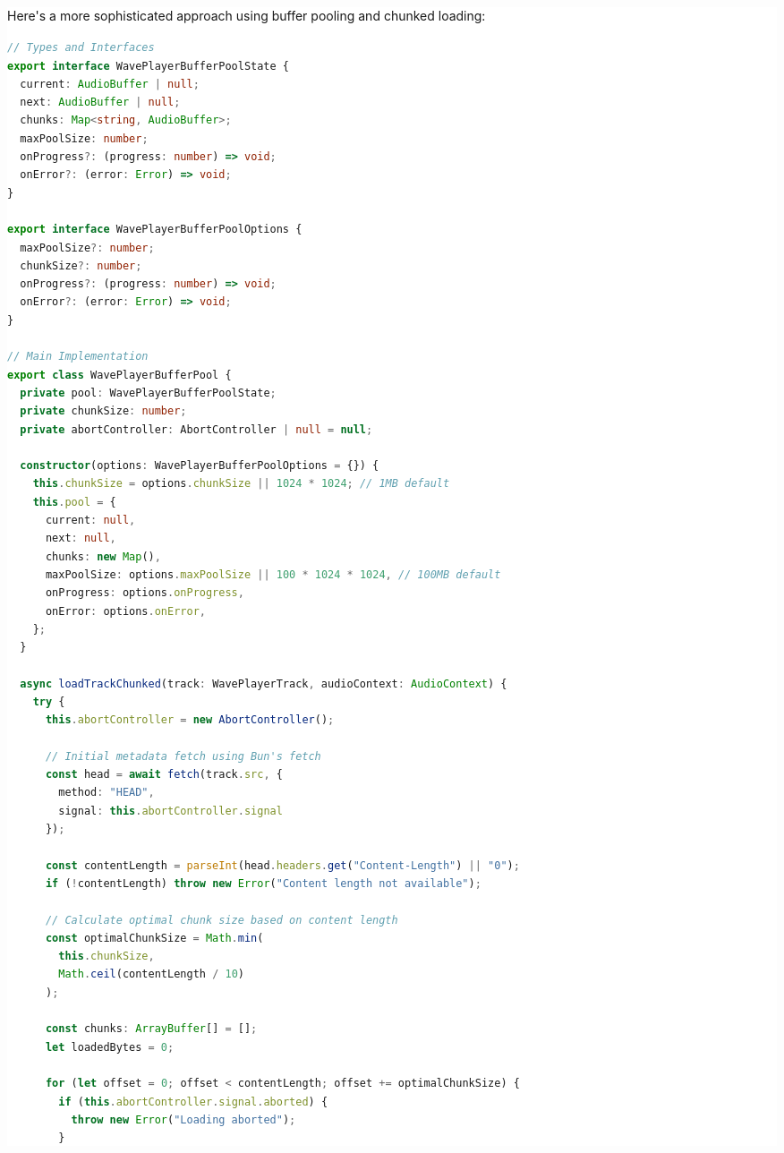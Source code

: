Here's a more sophisticated approach using buffer pooling and chunked loading:

```typescript
// Types and Interfaces
export interface WavePlayerBufferPoolState {
  current: AudioBuffer | null;
  next: AudioBuffer | null;
  chunks: Map<string, AudioBuffer>;
  maxPoolSize: number;
  onProgress?: (progress: number) => void;
  onError?: (error: Error) => void;
}

export interface WavePlayerBufferPoolOptions {
  maxPoolSize?: number;
  chunkSize?: number;
  onProgress?: (progress: number) => void;
  onError?: (error: Error) => void;
}

// Main Implementation
export class WavePlayerBufferPool {
  private pool: WavePlayerBufferPoolState;
  private chunkSize: number;
  private abortController: AbortController | null = null;

  constructor(options: WavePlayerBufferPoolOptions = {}) {
    this.chunkSize = options.chunkSize || 1024 * 1024; // 1MB default
    this.pool = {
      current: null,
      next: null,
      chunks: new Map(),
      maxPoolSize: options.maxPoolSize || 100 * 1024 * 1024, // 100MB default
      onProgress: options.onProgress,
      onError: options.onError,
    };
  }

  async loadTrackChunked(track: WavePlayerTrack, audioContext: AudioContext) {
    try {
      this.abortController = new AbortController();
      
      // Initial metadata fetch using Bun's fetch
      const head = await fetch(track.src, { 
        method: "HEAD",
        signal: this.abortController.signal 
      });
      
      const contentLength = parseInt(head.headers.get("Content-Length") || "0");
      if (!contentLength) throw new Error("Content length not available");

      // Calculate optimal chunk size based on content length
      const optimalChunkSize = Math.min(
        this.chunkSize,
        Math.ceil(contentLength / 10)
      );

      const chunks: ArrayBuffer[] = [];
      let loadedBytes = 0;

      for (let offset = 0; offset < contentLength; offset += optimalChunkSize) {
        if (this.abortController.signal.aborted) {
          throw new Error("Loading aborted");
        }
```